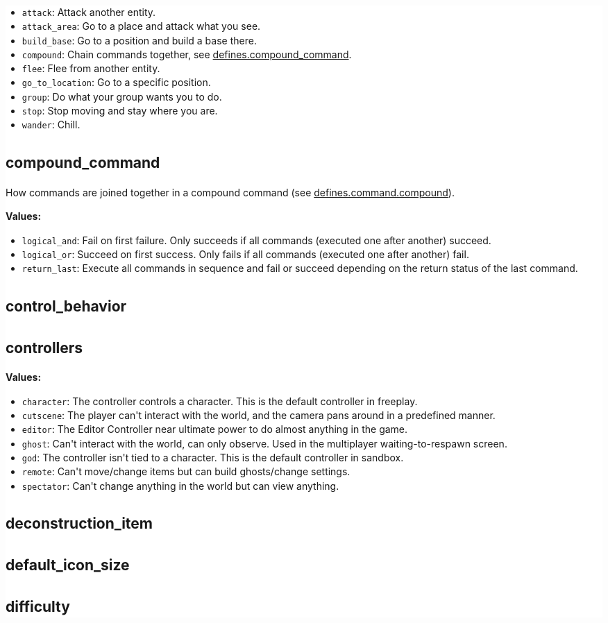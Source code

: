 - `attack`: Attack another entity.
- `attack_area`: Go to a place and attack what you see.
- `build_base`: Go to a position and build a base there.
- `compound`: Chain commands together, see [defines.compound_command](runtime:defines.compound_command).
- `flee`: Flee from another entity.
- `go_to_location`: Go to a specific position.
- `group`: Do what your group wants you to do.
- `stop`: Stop moving and stay where you are.
- `wander`: Chill.

## compound_command

How commands are joined together in a compound command (see [defines.command.compound](runtime:defines.command.compound)).

**Values:**

- `logical_and`: Fail on first failure. Only succeeds if all commands (executed one after another) succeed.
- `logical_or`: Succeed on first success. Only fails if all commands (executed one after another) fail.
- `return_last`: Execute all commands in sequence and fail or succeed depending on the return status of the last command.

## control_behavior



## controllers



**Values:**

- `character`: The controller controls a character. This is the default controller in freeplay.
- `cutscene`: The player can't interact with the world, and the camera pans around in a predefined manner.
- `editor`: The Editor Controller near ultimate power to do almost anything in the game.
- `ghost`: Can't interact with the world, can only observe. Used in the multiplayer waiting-to-respawn screen.
- `god`: The controller isn't tied to a character. This is the default controller in sandbox.
- `remote`: Can't move/change items but can build ghosts/change settings.
- `spectator`: Can't change anything in the world but can view anything.

## deconstruction_item



## default_icon_size



## difficulty
